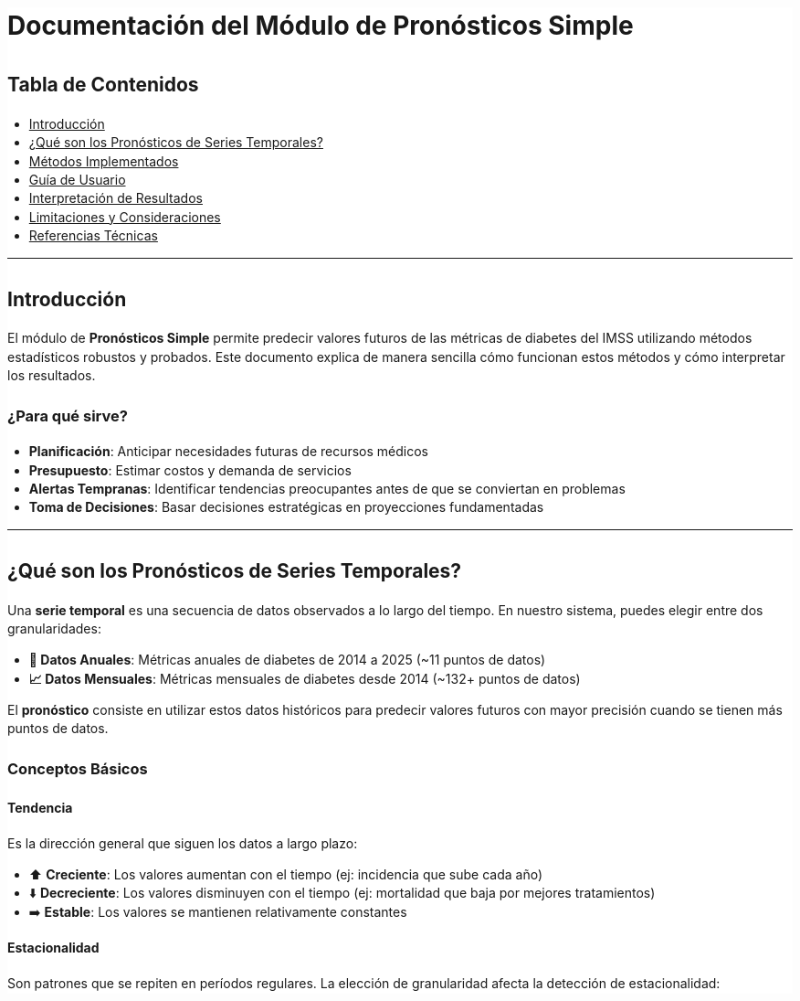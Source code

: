 # Documentación del Módulo de Pronósticos Simple

## Tabla de Contenidos
- [Introducción](#introducción)
- [¿Qué son los Pronósticos de Series Temporales?](#qué-son-los-pronósticos-de-series-temporales)
- [Métodos Implementados](#métodos-implementados)
- [Guía de Usuario](#guía-de-usuario)
- [Interpretación de Resultados](#interpretación-de-resultados)
- [Limitaciones y Consideraciones](#limitaciones-y-consideraciones)
- [Referencias Técnicas](#referencias-técnicas)

---

## Introducción

El módulo de **Pronósticos Simple** permite predecir valores futuros de las métricas de diabetes del IMSS utilizando métodos estadísticos robustos y probados. Este documento explica de manera sencilla cómo funcionan estos métodos y cómo interpretar los resultados.

### ¿Para qué sirve?
- **Planificación**: Anticipar necesidades futuras de recursos médicos
- **Presupuesto**: Estimar costos y demanda de servicios
- **Alertas Tempranas**: Identificar tendencias preocupantes antes de que se conviertan en problemas
- **Toma de Decisiones**: Basar decisiones estratégicas en proyecciones fundamentadas

---

## ¿Qué son los Pronósticos de Series Temporales?

Una **serie temporal** es una secuencia de datos observados a lo largo del tiempo. En nuestro sistema, puedes elegir entre dos granularidades:
- **📅 Datos Anuales**: Métricas anuales de diabetes de 2014 a 2025 (~11 puntos de datos)
- **📈 Datos Mensuales**: Métricas mensuales de diabetes desde 2014 (~132+ puntos de datos)

El **pronóstico** consiste en utilizar estos datos históricos para predecir valores futuros con mayor precisión cuando se tienen más puntos de datos.

### Conceptos Básicos

#### **Tendencia**
Es la dirección general que siguen los datos a largo plazo:
- ⬆️ **Creciente**: Los valores aumentan con el tiempo (ej: incidencia que sube cada año)
- ⬇️ **Decreciente**: Los valores disminuyen con el tiempo (ej: mortalidad que baja por mejores tratamientos)
- ➡️ **Estable**: Los valores se mantienen relativamente constantes

#### **Estacionalidad**
Son patrones que se repiten en períodos regulares. La elección de granularidad afecta la detección de estacionalidad:
